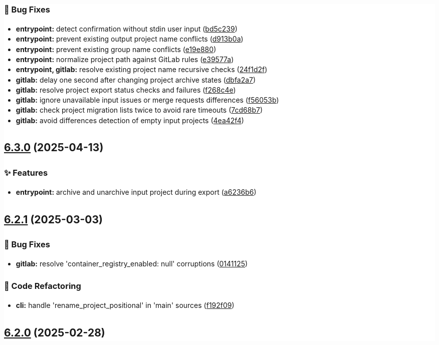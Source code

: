 ### 🐛 Bug Fixes

- **entrypoint:** detect confirmation without stdin user input ([bd5c239](https://gitlab.com/RadianDevCore/tools/gitlab-projects-migrate/commit/bd5c2397028234dd9abb5bc7fb5c5e327997acbe))
- **entrypoint:** prevent existing output project name conflicts ([d913b0a](https://gitlab.com/RadianDevCore/tools/gitlab-projects-migrate/commit/d913b0a98c08d77ec87a5fb0f5551e4513c356e9))
- **entrypoint:** prevent existing group name conflicts ([e19e880](https://gitlab.com/RadianDevCore/tools/gitlab-projects-migrate/commit/e19e880099004e8857296e34fc31855cb76e5da6))
- **entrypoint:** normalize project path against GitLab rules ([e39577a](https://gitlab.com/RadianDevCore/tools/gitlab-projects-migrate/commit/e39577a281af82b3a179052b57cee00829248ca6))
- **entrypoint, gitlab:** resolve existing project name recursive checks ([24f1d2f](https://gitlab.com/RadianDevCore/tools/gitlab-projects-migrate/commit/24f1d2fd89ab5289d432dd9aefcef3733889733d))
- **gitlab:** delay one second after changing project archive states ([dbfa2a7](https://gitlab.com/RadianDevCore/tools/gitlab-projects-migrate/commit/dbfa2a70eedfe204ed9170aa97ed7f22d1d948d2))
- **gitlab:** resolve project export status checks and failures ([f268c4e](https://gitlab.com/RadianDevCore/tools/gitlab-projects-migrate/commit/f268c4e7b42d4e93f222ad278e44b2ee0125a854))
- **gitlab:** ignore unavailable input issues or merge requests differences ([f56053b](https://gitlab.com/RadianDevCore/tools/gitlab-projects-migrate/commit/f56053b70b18d4d524ae51f873862b48b7cd1459))
- **gitlab:** check project migration lists twice to avoid rare timeouts ([7cd68b7](https://gitlab.com/RadianDevCore/tools/gitlab-projects-migrate/commit/7cd68b76787403e5b5d57f13cac53ea7aea49044))
- **gitlab:** avoid differences detection of empty input projects ([4ea42f4](https://gitlab.com/RadianDevCore/tools/gitlab-projects-migrate/commit/4ea42f495d9c50ec1f484e8128eac40d8f022b8e))


<a name="6.3.0"></a>
## [6.3.0](https://gitlab.com/RadianDevCore/tools/gitlab-projects-migrate/compare/6.2.1...6.3.0) (2025-04-13)

### ✨ Features

- **entrypoint:** archive and unarchive input project during export ([a6236b6](https://gitlab.com/RadianDevCore/tools/gitlab-projects-migrate/commit/a6236b6506c1bda8cc0c2a2bd747415b62a7c097))


<a name="6.2.1"></a>
## [6.2.1](https://gitlab.com/RadianDevCore/tools/gitlab-projects-migrate/compare/6.2.0...6.2.1) (2025-03-03)

### 🐛 Bug Fixes

- **gitlab:** resolve 'container_registry_enabled: null' corruptions ([0141125](https://gitlab.com/RadianDevCore/tools/gitlab-projects-migrate/commit/0141125d2c53fa3608fb625874fb693a7f0fb86c))

### 🚜 Code Refactoring

- **cli:** handle 'rename_project_positional' in 'main' sources ([f192f09](https://gitlab.com/RadianDevCore/tools/gitlab-projects-migrate/commit/f192f092e4cd34e4f3d6bed6b26ea673f29ae0b1))


<a name="6.2.0"></a>
## [6.2.0](https://gitlab.com/RadianDevCore/tools/gitlab-projects-migrate/compare/6.1.0...6.2.0) (2025-02-28)

